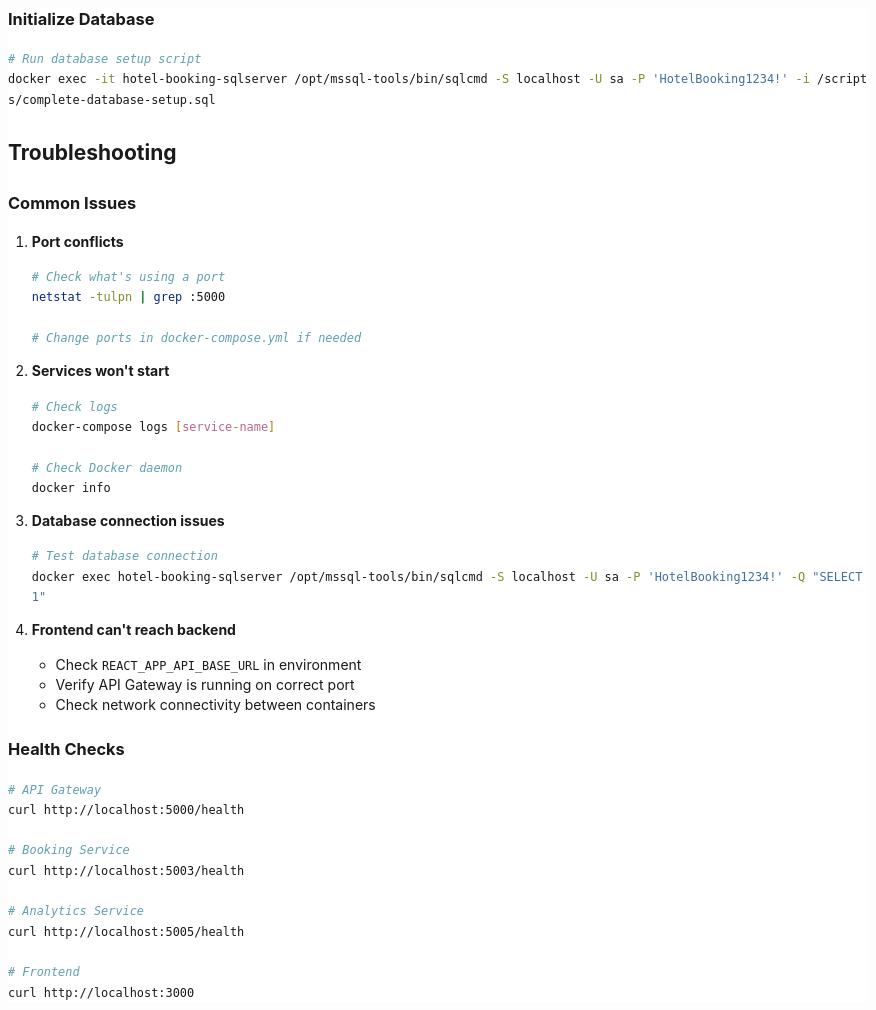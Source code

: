 ### Initialize Database
```bash
# Run database setup script
docker exec -it hotel-booking-sqlserver /opt/mssql-tools/bin/sqlcmd -S localhost -U sa -P 'HotelBooking1234!' -i /scripts/complete-database-setup.sql
```

## Troubleshooting

### Common Issues

1. **Port conflicts**
   ```bash
   # Check what's using a port
   netstat -tulpn | grep :5000
   
   # Change ports in docker-compose.yml if needed
   ```

2. **Services won't start**
   ```bash
   # Check logs
   docker-compose logs [service-name]
   
   # Check Docker daemon
   docker info
   ```

3. **Database connection issues**
   ```bash
   # Test database connection
   docker exec hotel-booking-sqlserver /opt/mssql-tools/bin/sqlcmd -S localhost -U sa -P 'HotelBooking1234!' -Q "SELECT 1"
   ```

4. **Frontend can't reach backend**
   - Check `REACT_APP_API_BASE_URL` in environment
   - Verify API Gateway is running on correct port
   - Check network connectivity between containers

### Health Checks
```bash
# API Gateway
curl http://localhost:5000/health

# Booking Service
curl http://localhost:5003/health

# Analytics Service
curl http://localhost:5005/health

# Frontend
curl http://localhost:3000
```
